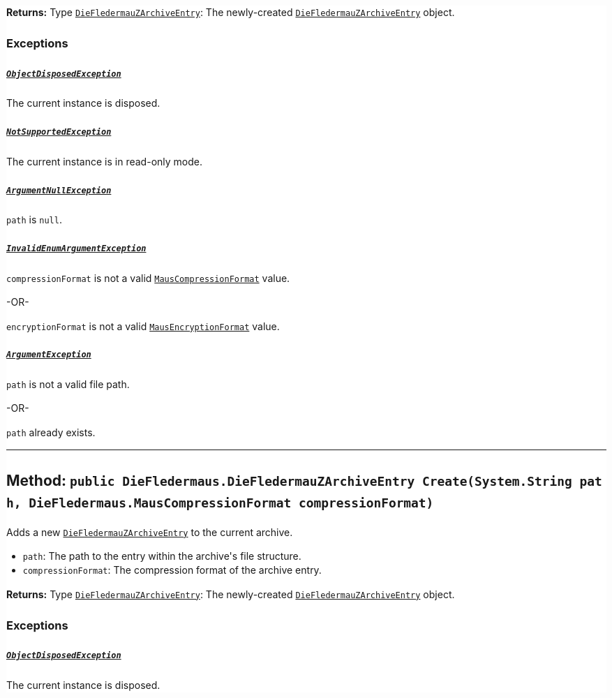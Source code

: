 **Returns:**  Type [`DieFledermauZArchiveEntry`](#type-public-class-diefledermausdiefledermauzarchiveentry): The newly-created [`DieFledermauZArchiveEntry`](#type-public-class-diefledermausdiefledermauzarchiveentry) object.

### Exceptions
##### [`ObjectDisposedException`](https://msdn.microsoft.com/en-us/library/system.objectdisposedexception.aspx)
The current instance is disposed.

##### [`NotSupportedException`](https://msdn.microsoft.com/en-us/library/system.notsupportedexception.aspx)
The current instance is in read-only mode.

##### [`ArgumentNullException`](https://msdn.microsoft.com/en-us/library/system.argumentnullexception.aspx)
`path` is `null`.

##### [`InvalidEnumArgumentException`](https://msdn.microsoft.com/en-us/library/system.componentmodel.invalidenumargumentexception.aspx)
`compressionFormat` is not a valid [`MausCompressionFormat`](#type-public-enum-diefledermausmauscompressionformat) value.

-OR-

`encryptionFormat` is not a valid [`MausEncryptionFormat`](#type-public-enum-diefledermausmausencryptionformat) value.

##### [`ArgumentException`](https://msdn.microsoft.com/en-us/library/system.argumentexception.aspx)
`path` is not a valid file path.

-OR-

`path` already exists.

--------------------------------------------------

## Method: `public DieFledermaus.DieFledermauZArchiveEntry Create(System.String path, DieFledermaus.MausCompressionFormat compressionFormat)`
Adds a new [`DieFledermauZArchiveEntry`](#type-public-class-diefledermausdiefledermauzarchiveentry) to the current archive.
* `path`: The path to the entry within the archive's file structure.
* `compressionFormat`: The compression format of the archive entry.

**Returns:**  Type [`DieFledermauZArchiveEntry`](#type-public-class-diefledermausdiefledermauzarchiveentry): The newly-created [`DieFledermauZArchiveEntry`](#type-public-class-diefledermausdiefledermauzarchiveentry) object.

### Exceptions
##### [`ObjectDisposedException`](https://msdn.microsoft.com/en-us/library/system.objectdisposedexception.aspx)
The current instance is disposed.
